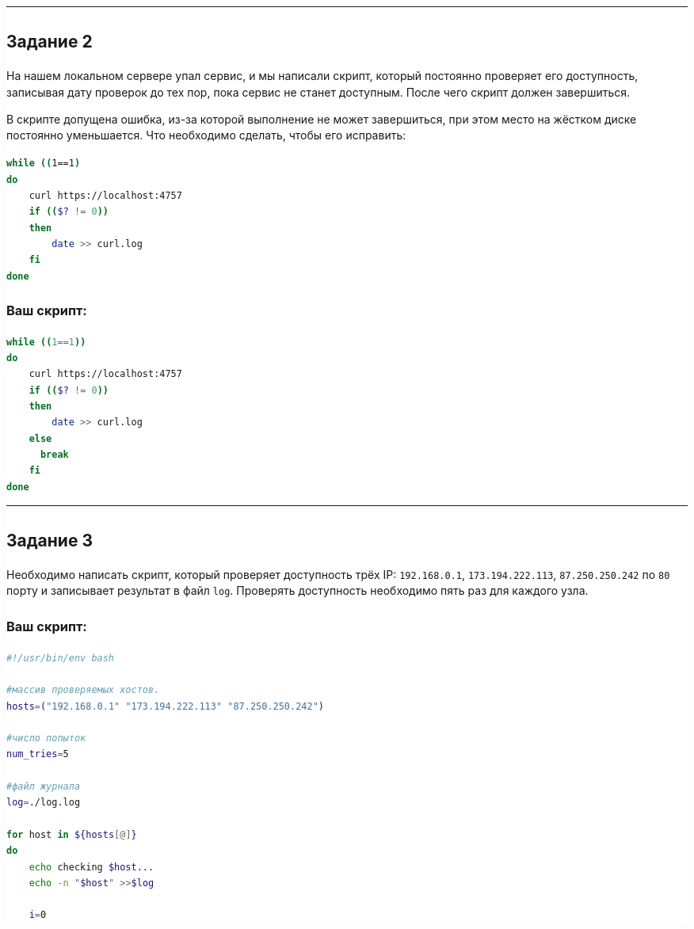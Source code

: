 ----

## Задание 2

На нашем локальном сервере упал сервис, и мы написали скрипт, который постоянно проверяет его доступность, записывая дату проверок до тех пор, пока сервис не станет доступным. После чего скрипт должен завершиться. 

В скрипте допущена ошибка, из-за которой выполнение не может завершиться, при этом место на жёстком диске постоянно уменьшается. Что необходимо сделать, чтобы его исправить:

```bash
while ((1==1)
do
	curl https://localhost:4757
	if (($? != 0))
	then
		date >> curl.log
	fi
done
```

### Ваш скрипт:

```bash
while ((1==1))
do
	curl https://localhost:4757
	if (($? != 0))
	then
		date >> curl.log
	else
	  break 
	fi
done
```

---

## Задание 3

Необходимо написать скрипт, который проверяет доступность трёх IP: `192.168.0.1`, `173.194.222.113`, `87.250.250.242` по `80` порту и записывает результат в файл `log`. Проверять доступность необходимо пять раз для каждого узла.

### Ваш скрипт:

```bash
#!/usr/bin/env bash

#массив проверяемых хостов.
hosts=("192.168.0.1" "173.194.222.113" "87.250.250.242")

#число попыток
num_tries=5

#файл журнала
log=./log.log

for host in ${hosts[@]}
do
    echo checking $host...
    echo -n "$host" >>$log

    i=0
```